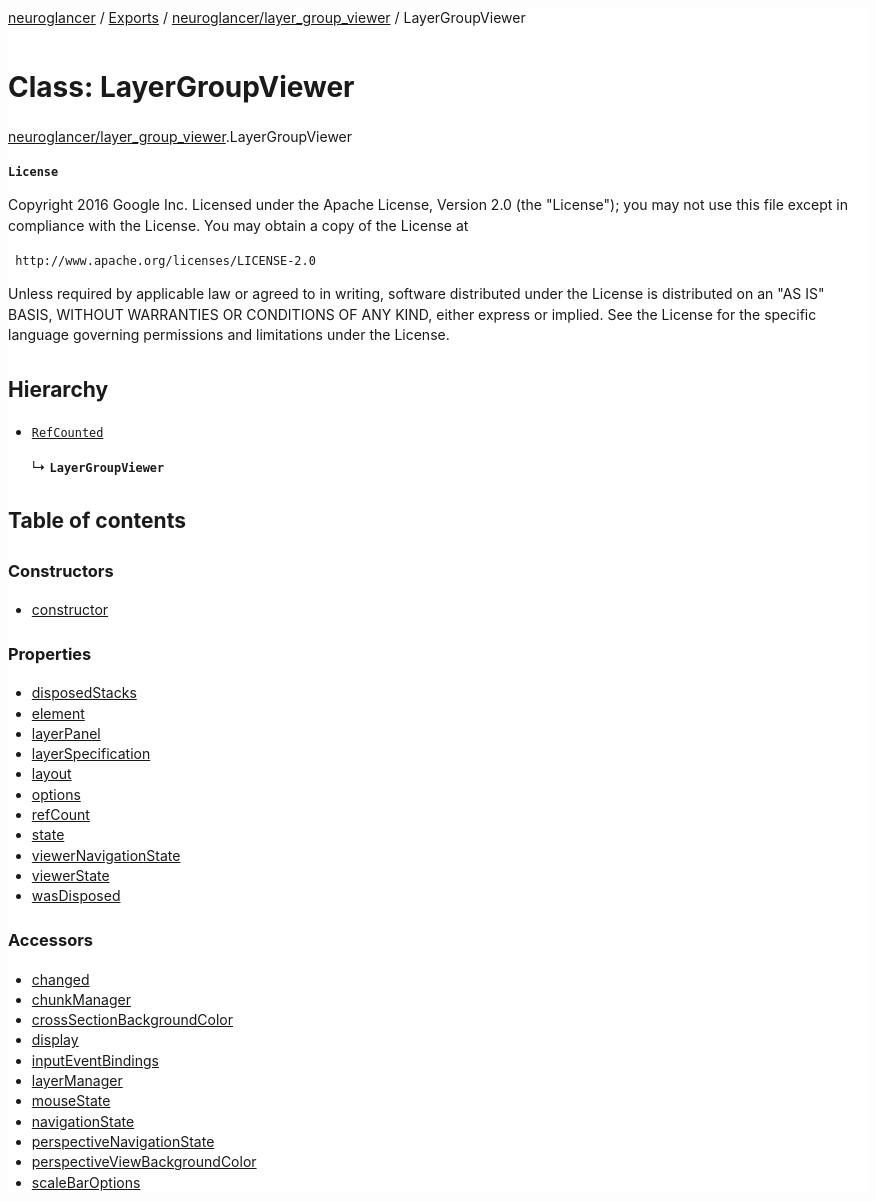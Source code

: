 [neuroglancer](../README.md) / [Exports](../modules.md) / [neuroglancer/layer\_group\_viewer](../modules/neuroglancer_layer_group_viewer.md) / LayerGroupViewer

# Class: LayerGroupViewer

[neuroglancer/layer_group_viewer](../modules/neuroglancer_layer_group_viewer.md).LayerGroupViewer

**`License`**

Copyright 2016 Google Inc.
Licensed under the Apache License, Version 2.0 (the "License");
you may not use this file except in compliance with the License.
You may obtain a copy of the License at

     http://www.apache.org/licenses/LICENSE-2.0

Unless required by applicable law or agreed to in writing, software
distributed under the License is distributed on an "AS IS" BASIS,
WITHOUT WARRANTIES OR CONDITIONS OF ANY KIND, either express or implied.
See the License for the specific language governing permissions and
limitations under the License.

## Hierarchy

- [`RefCounted`](neuroglancer_util_disposable.RefCounted.md)

  ↳ **`LayerGroupViewer`**

## Table of contents

### Constructors

- [constructor](neuroglancer_layer_group_viewer.LayerGroupViewer.md#constructor)

### Properties

- [disposedStacks](neuroglancer_layer_group_viewer.LayerGroupViewer.md#disposedstacks)
- [element](neuroglancer_layer_group_viewer.LayerGroupViewer.md#element)
- [layerPanel](neuroglancer_layer_group_viewer.LayerGroupViewer.md#layerpanel)
- [layerSpecification](neuroglancer_layer_group_viewer.LayerGroupViewer.md#layerspecification)
- [layout](neuroglancer_layer_group_viewer.LayerGroupViewer.md#layout)
- [options](neuroglancer_layer_group_viewer.LayerGroupViewer.md#options)
- [refCount](neuroglancer_layer_group_viewer.LayerGroupViewer.md#refcount)
- [state](neuroglancer_layer_group_viewer.LayerGroupViewer.md#state)
- [viewerNavigationState](neuroglancer_layer_group_viewer.LayerGroupViewer.md#viewernavigationstate)
- [viewerState](neuroglancer_layer_group_viewer.LayerGroupViewer.md#viewerstate)
- [wasDisposed](neuroglancer_layer_group_viewer.LayerGroupViewer.md#wasdisposed)

### Accessors

- [changed](neuroglancer_layer_group_viewer.LayerGroupViewer.md#changed)
- [chunkManager](neuroglancer_layer_group_viewer.LayerGroupViewer.md#chunkmanager)
- [crossSectionBackgroundColor](neuroglancer_layer_group_viewer.LayerGroupViewer.md#crosssectionbackgroundcolor)
- [display](neuroglancer_layer_group_viewer.LayerGroupViewer.md#display)
- [inputEventBindings](neuroglancer_layer_group_viewer.LayerGroupViewer.md#inputeventbindings)
- [layerManager](neuroglancer_layer_group_viewer.LayerGroupViewer.md#layermanager)
- [mouseState](neuroglancer_layer_group_viewer.LayerGroupViewer.md#mousestate)
- [navigationState](neuroglancer_layer_group_viewer.LayerGroupViewer.md#navigationstate)
- [perspectiveNavigationState](neuroglancer_layer_group_viewer.LayerGroupViewer.md#perspectivenavigationstate)
- [perspectiveViewBackgroundColor](neuroglancer_layer_group_viewer.LayerGroupViewer.md#perspectiveviewbackgroundcolor)
- [scaleBarOptions](neuroglancer_layer_group_viewer.LayerGroupViewer.md#scalebaroptions)